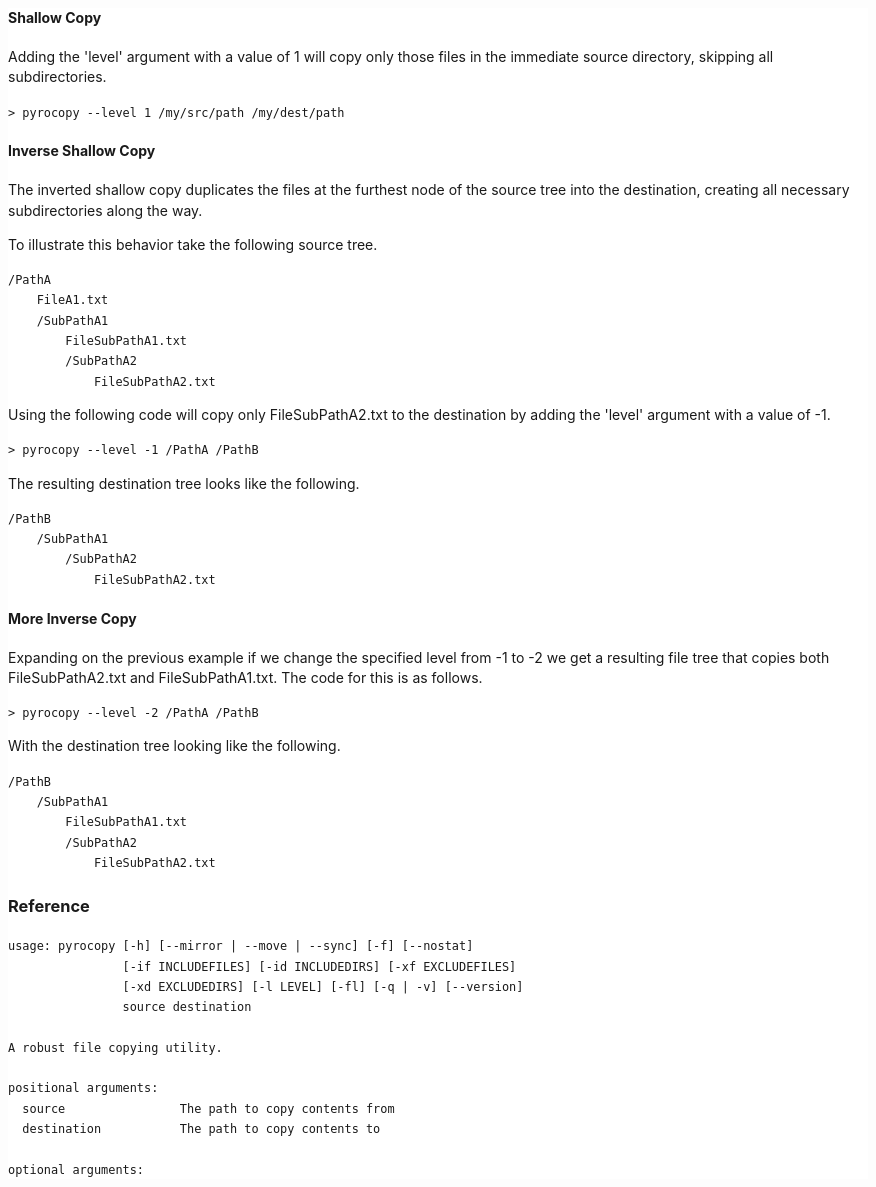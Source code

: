 #### Shallow Copy
Adding the 'level' argument with a value of 1 will copy only those files in the immediate source directory, skipping all subdirectories.

```
> pyrocopy --level 1 /my/src/path /my/dest/path
```

#### Inverse Shallow Copy
The inverted shallow copy duplicates the files at the furthest node of the source tree into the destination, creating all necessary subdirectories along the way.

To illustrate this behavior take the following source tree.
```
/PathA
    FileA1.txt
    /SubPathA1
        FileSubPathA1.txt
        /SubPathA2
            FileSubPathA2.txt
```

Using the following code will copy only FileSubPathA2.txt to the destination by adding the 'level' argument with a value of -1.

```
> pyrocopy --level -1 /PathA /PathB
```

The resulting destination tree looks like the following.
```
/PathB
    /SubPathA1
        /SubPathA2
            FileSubPathA2.txt
```

#### More Inverse Copy
Expanding on the previous example if we change the specified level from -1 to -2 we get a resulting file tree that copies both FileSubPathA2.txt and FileSubPathA1.txt. The code for this is as follows.

```
> pyrocopy --level -2 /PathA /PathB
```

With the destination tree looking like the following.
```
/PathB
    /SubPathA1
        FileSubPathA1.txt
        /SubPathA2
            FileSubPathA2.txt
```

### Reference
```
usage: pyrocopy [-h] [--mirror | --move | --sync] [-f] [--nostat]
                [-if INCLUDEFILES] [-id INCLUDEDIRS] [-xf EXCLUDEFILES]
                [-xd EXCLUDEDIRS] [-l LEVEL] [-fl] [-q | -v] [--version]
                source destination

A robust file copying utility.

positional arguments:
  source                The path to copy contents from
  destination           The path to copy contents to

optional arguments:
```